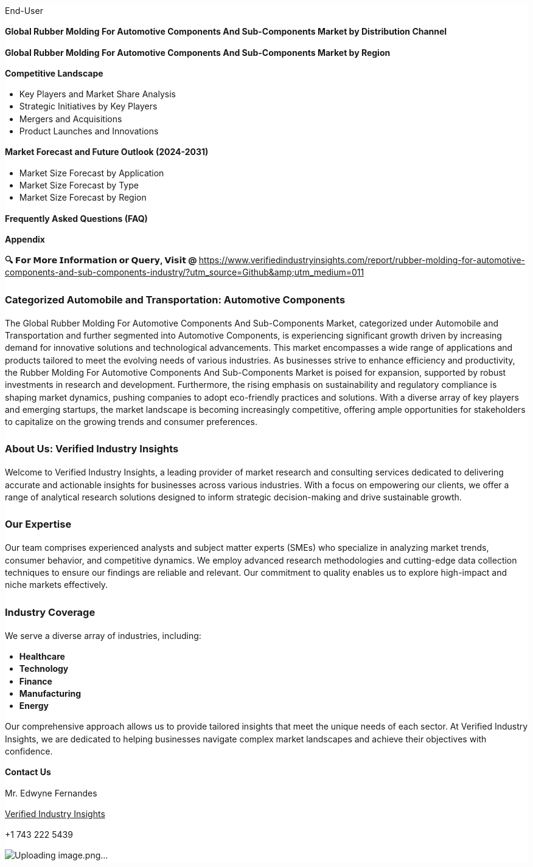 End-User</strong></p><p><strong>Global Rubber Molding For Automotive Components And Sub-Components Market by Distribution Channel</strong></p><p><strong>Global Rubber Molding For Automotive Components And Sub-Components Market by Region</strong></p><p><strong>Competitive Landscape</strong></p><ul><li>Key Players and Market Share Analysis</li><li>Strategic Initiatives by Key Players</li><li>Mergers and Acquisitions</li><li>Product Launches and Innovations</li></ul><p><strong>Market Forecast and Future Outlook (2024-2031)</strong></p><ul><li>Market Size Forecast by Application</li><li>Market Size Forecast by Type</li><li>Market Size Forecast by Region</li></ul><p><strong>Frequently Asked Questions (FAQ)</strong></p><p><strong>Appendix<br /></strong></p><p><strong>🔍 𝗙𝗼𝗿 𝗠𝗼𝗿𝗲 𝗜𝗻𝗳𝗼𝗿𝗺𝗮𝘁𝗶𝗼𝗻 𝗼𝗿 𝗤𝘂𝗲𝗿𝘆, 𝗩𝗶𝘀𝗶𝘁 @ </strong><a href="https://www.verifiedindustryinsights.com/report/rubber-molding-for-automotive-components-and-sub-components-industry/?utm_source=Github&amp;utm_medium=011">https://www.verifiedindustryinsights.com/report/rubber-molding-for-automotive-components-and-sub-components-industry/?utm_source=Github&amp;utm_medium=011</a>&nbsp;</p><h3>Categorized Automobile and Transportation: Automotive Components </h3><p>The Global Rubber Molding For Automotive Components And Sub-Components Market, categorized under Automobile and Transportation and further segmented into Automotive Components, is experiencing significant growth driven by increasing demand for innovative solutions and technological advancements. This market encompasses a wide range of applications and products tailored to meet the evolving needs of various industries. As businesses strive to enhance efficiency and productivity, the Rubber Molding For Automotive Components And Sub-Components Market is poised for expansion, supported by robust investments in research and development. Furthermore, the rising emphasis on sustainability and regulatory compliance is shaping market dynamics, pushing companies to adopt eco-friendly practices and solutions. With a diverse array of key players and emerging startups, the market landscape is becoming increasingly competitive, offering ample opportunities for stakeholders to capitalize on the growing trends and consumer preferences.</p><h3>About Us: Verified Industry Insights</h3><p>Welcome to Verified Industry Insights, a leading provider of market research and consulting services dedicated to delivering accurate and actionable insights for businesses across various industries. With a focus on empowering our clients, we offer a range of analytical research solutions designed to inform strategic decision-making and drive sustainable growth.</p><h3>Our Expertise</h3><p>Our team comprises experienced analysts and subject matter experts (SMEs) who specialize in analyzing market trends, consumer behavior, and competitive dynamics. We employ advanced research methodologies and cutting-edge data collection techniques to ensure our findings are reliable and relevant. Our commitment to quality enables us to explore high-impact and niche markets effectively.</p><h3>Industry Coverage</h3><p>We serve a diverse array of industries, including:</p><ul><li><strong>Healthcare</strong></li><li><strong>Technology</strong></li><li><strong>Finance</strong></li><li><strong>Manufacturing</strong></li><li><strong>Energy</strong></li></ul><p>Our comprehensive approach allows us to provide tailored insights that meet the unique needs of each sector. At Verified Industry Insights, we are dedicated to helping businesses navigate complex market landscapes and achieve their objectives with confidence.</p><p><strong>Contact Us</strong></p><p>Mr. Edwyne Fernandes</p><p><a href="https://www.verifiedindustryinsights.com/">Verified Industry Insights</a></p><p>+1 743 222 5439</p>
![Uploading image.png…]()

